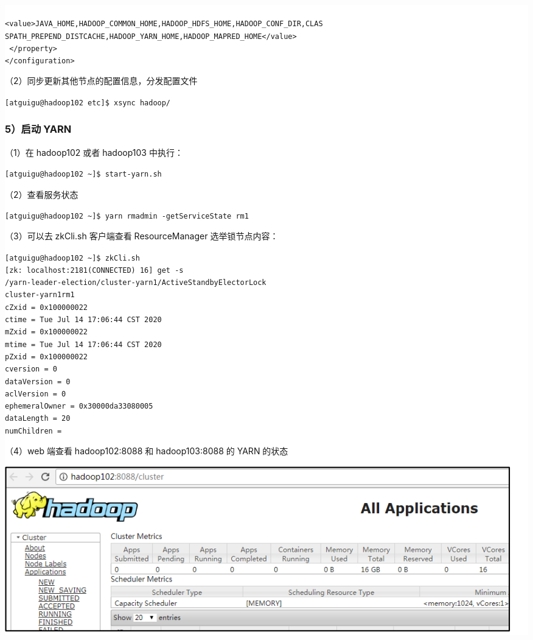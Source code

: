 ```

<value>JAVA_HOME,HADOOP_COMMON_HOME,HADOOP_HDFS_HOME,HADOOP_CONF_DIR,CLAS
SPATH_PREPEND_DISTCACHE,HADOOP_YARN_HOME,HADOOP_MAPRED_HOME</value>
 </property>
</configuration>
```

（2）同步更新其他节点的配置信息，分发配置文件

```
[atguigu@hadoop102 etc]$ xsync hadoop/
```

### 5）启动 YARN

（1）在 hadoop102 或者 hadoop103 中执行：

```
[atguigu@hadoop102 ~]$ start-yarn.sh
```

（2）查看服务状态

```
[atguigu@hadoop102 ~]$ yarn rmadmin -getServiceState rm1
```

（3）可以去 zkCli.sh 客户端查看 ResourceManager 选举锁节点内容：

```
[atguigu@hadoop102 ~]$ zkCli.sh
[zk: localhost:2181(CONNECTED) 16] get -s
/yarn-leader-election/cluster-yarn1/ActiveStandbyElectorLock
cluster-yarn1rm1
cZxid = 0x100000022
ctime = Tue Jul 14 17:06:44 CST 2020
mZxid = 0x100000022
mtime = Tue Jul 14 17:06:44 CST 2020
pZxid = 0x100000022
cversion = 0
dataVersion = 0
aclVersion = 0
ephemeralOwner = 0x30000da33080005
dataLength = 20
numChildren =
```

（4）web 端查看 hadoop102:8088 和 hadoop103:8088 的 YARN 的状态

![image-20230905160615298](../../.vuepress/public/Hadoop/image-20230905160615298.png)
